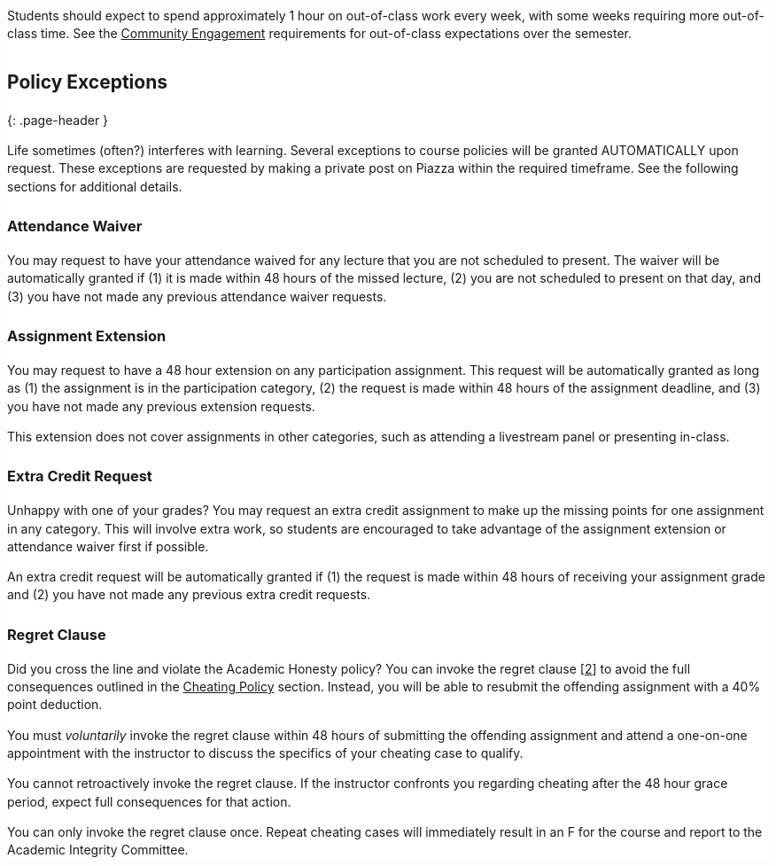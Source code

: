 Students should expect to spend approximately 1 hour on out-of-class work every week, with some weeks requiring more out-of-class time. See the [Community Engagement](#community-engagement) requirements for out-of-class expectations over the semester.

## Policy Exceptions
{: .page-header }

Life sometimes (often?) interferes with learning. Several exceptions to course policies will be granted AUTOMATICALLY upon request. These exceptions are requested by making a private post on Piazza within the required timeframe. See the following sections for additional details.

### Attendance Waiver

You may request to have your attendance waived for any lecture that you are not scheduled to present. The waiver will be automatically granted if (1) it is made within 48 hours of the missed lecture, (2) you are not scheduled to present on that day, and (3) you have not made any previous attendance waiver requests.

### Assignment Extension

You may request to have a 48 hour extension on any participation assignment. This request will be automatically granted as long as (1) the assignment is in the participation category, (2) the request is made within 48 hours of the assignment deadline, and (3) you have not made any previous extension requests.

This extension does not cover assignments in other categories, such as attending a livestream panel or presenting in-class.

### Extra Credit Request

Unhappy with one of your grades? You may request an extra credit assignment to make up the missing points for one assignment in any category. This will involve extra work, so students are encouraged to take advantage of the assignment extension or attendance waiver first if possible.

An extra credit request will be automatically granted if (1) the request is made within 48 hours of receiving your assignment grade and (2) you have not made any previous extra credit requests.

### Regret Clause

Did you cross the line and violate the Academic Honesty policy? You can invoke the regret clause [[2](https://www.harvardmagazine.com/2020/03/cs50-regret-clause)] to avoid the full consequences outlined in the [Cheating Policy](#cheating-policy) section. Instead, you will be able to resubmit the offending assignment with a 40% point deduction.

You must *voluntarily* invoke the regret clause within 48 hours of submitting the offending assignment and attend a one-on-one appointment with the instructor to discuss the specifics of your cheating case to qualify.

You cannot retroactively invoke the regret clause. If the instructor confronts you regarding cheating after the 48 hour grace period, expect full consequences for that action.

You can only invoke the regret clause once. Repeat cheating cases will immediately result in an F for the course and report to the Academic Integrity Committee.
